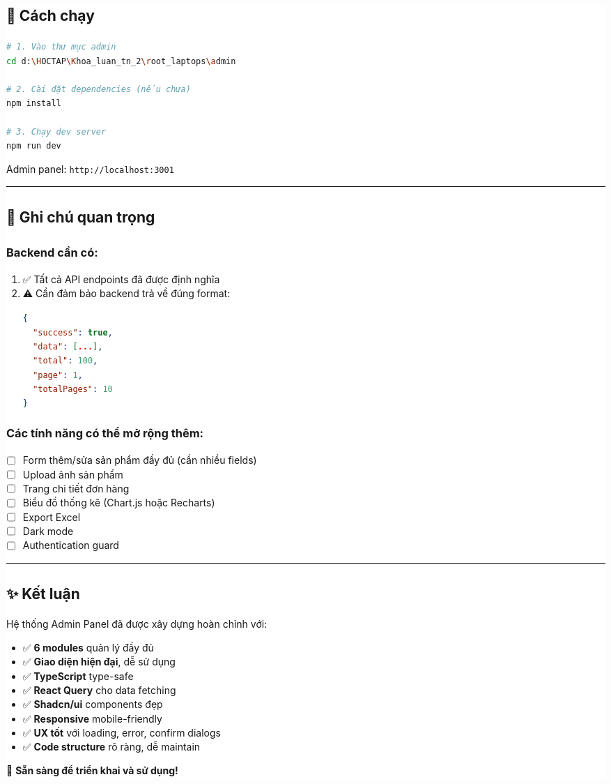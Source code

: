 ## 🚀 **Cách chạy**

```bash
# 1. Vào thư mục admin
cd d:\HOCTAP\Khoa_luan_tn_2\root_laptops\admin

# 2. Cài đặt dependencies (nếu chưa)
npm install

# 3. Chạy dev server
npm run dev
```

Admin panel: `http://localhost:3001`

---

## 📝 **Ghi chú quan trọng**

### Backend cần có:
1. ✅ Tất cả API endpoints đã được định nghĩa
2. ⚠️ Cần đảm bảo backend trả về đúng format:
   ```json
   {
     "success": true,
     "data": [...],
     "total": 100,
     "page": 1,
     "totalPages": 10
   }
   ```

### Các tính năng có thể mở rộng thêm:
- [ ] Form thêm/sửa sản phẩm đầy đủ (cần nhiều fields)
- [ ] Upload ảnh sản phẩm
- [ ] Trang chi tiết đơn hàng
- [ ] Biểu đồ thống kê (Chart.js hoặc Recharts)
- [ ] Export Excel
- [ ] Dark mode
- [ ] Authentication guard

---

## ✨ **Kết luận**

Hệ thống Admin Panel đã được xây dựng hoàn chỉnh với:
- ✅ **6 modules** quản lý đầy đủ
- ✅ **Giao diện hiện đại**, dễ sử dụng
- ✅ **TypeScript** type-safe
- ✅ **React Query** cho data fetching
- ✅ **Shadcn/ui** components đẹp
- ✅ **Responsive** mobile-friendly
- ✅ **UX tốt** với loading, error, confirm dialogs
- ✅ **Code structure** rõ ràng, dễ maintain

🎯 **Sẵn sàng để triển khai và sử dụng!**
